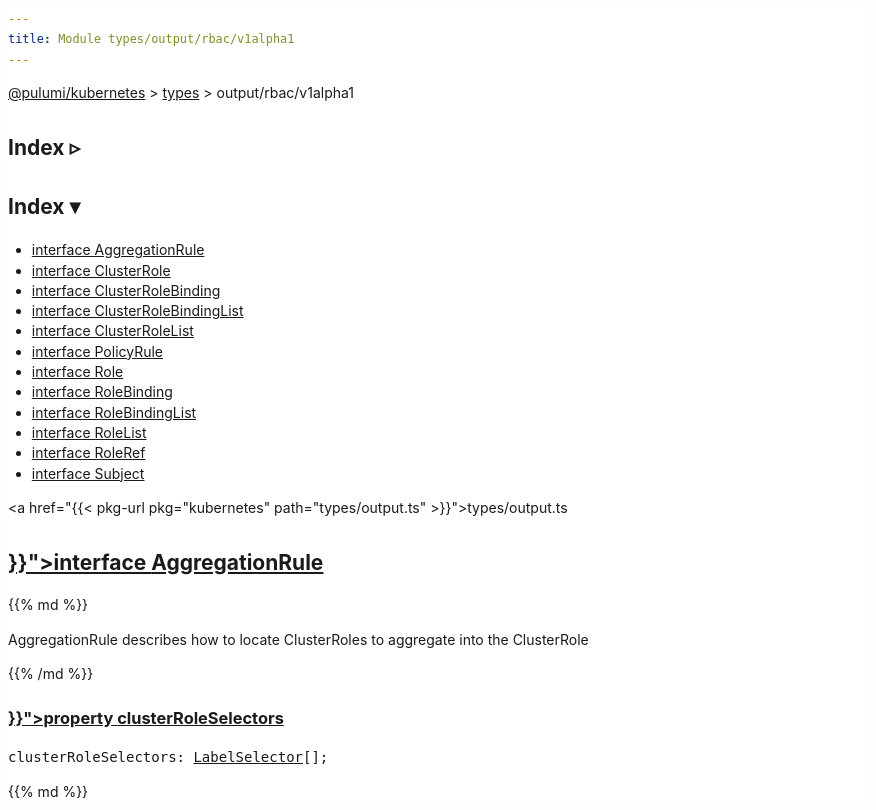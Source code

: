 ```yaml
---
title: Module types/output/rbac/v1alpha1
---
```





<a href="../../">@pulumi/kubernetes</a> &gt; <a href="../">types</a> &gt; output/rbac/v1alpha1

<div class="toggleVisible">
<div class="collapsed">
<h2 class="pdoc-module-header toggleButton" title="Click to show Index">Index ▹</h2>
</div>
<div class="expanded">
<h2 class="pdoc-module-header toggleButton" title="Click to hide Index">Index ▾</h2>
<div class="pdoc-module-contents">
<ul>
<li><a href="#AggregationRule">interface AggregationRule</a></li>
<li><a href="#ClusterRole">interface ClusterRole</a></li>
<li><a href="#ClusterRoleBinding">interface ClusterRoleBinding</a></li>
<li><a href="#ClusterRoleBindingList">interface ClusterRoleBindingList</a></li>
<li><a href="#ClusterRoleList">interface ClusterRoleList</a></li>
<li><a href="#PolicyRule">interface PolicyRule</a></li>
<li><a href="#Role">interface Role</a></li>
<li><a href="#RoleBinding">interface RoleBinding</a></li>
<li><a href="#RoleBindingList">interface RoleBindingList</a></li>
<li><a href="#RoleList">interface RoleList</a></li>
<li><a href="#RoleRef">interface RoleRef</a></li>
<li><a href="#Subject">interface Subject</a></li>
</ul>

<a href="{{< pkg-url pkg="kubernetes" path="types/output.ts" >}}">types/output.ts</a> 
</div>
</div>
</div>


<h2 class="pdoc-module-header" id="AggregationRule">
<a class="pdoc-member-name" href="{{< pkg-url pkg="kubernetes" path="types/output.ts#L18673" >}}">interface <b>AggregationRule</b></a>
</h2>
<div class="pdoc-module-contents">
{{% md %}}

AggregationRule describes how to locate ClusterRoles to aggregate into the ClusterRole

{{% /md %}}
<h3 class="pdoc-member-header" id="AggregationRule-clusterRoleSelectors">
<a class="pdoc-child-name" href="{{< pkg-url pkg="kubernetes" path="types/output.ts#L18679" >}}">property <b>clusterRoleSelectors</b></a>
</h3>
<div class="pdoc-member-contents">
<pre class="highlight"><span class='kd'></span>clusterRoleSelectors: <a href='#LabelSelector'>LabelSelector</a>[];</pre>
{{% md %}}
